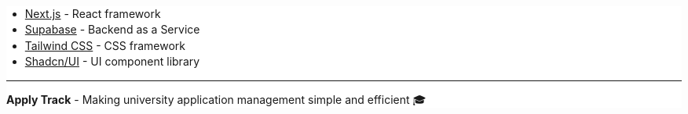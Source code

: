 - [Next.js](https://nextjs.org/) - React framework
- [Supabase](https://supabase.com/) - Backend as a Service
- [Tailwind CSS](https://tailwindcss.com/) - CSS framework
- [Shadcn/UI](https://ui.shadcn.com/) - UI component library

---

**Apply Track** - Making university application management simple and efficient 🎓
